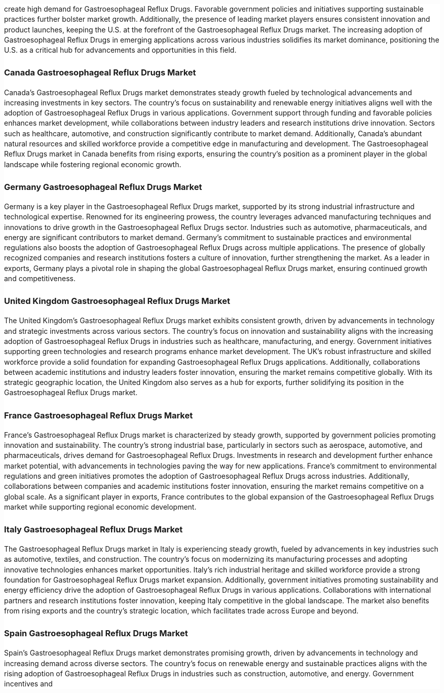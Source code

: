 create high demand for Gastroesophageal Reflux Drugs. Favorable government policies and initiatives supporting sustainable practices further bolster market growth. Additionally, the presence of leading market players ensures consistent innovation and product launches, keeping the U.S. at the forefront of the Gastroesophageal Reflux Drugs market. The increasing adoption of Gastroesophageal Reflux Drugs in emerging applications across various industries solidifies its market dominance, positioning the U.S. as a critical hub for advancements and opportunities in this field.</p><h3>Canada Gastroesophageal Reflux Drugs Market</h3><p>Canada&rsquo;s Gastroesophageal Reflux Drugs market demonstrates steady growth fueled by technological advancements and increasing investments in key sectors. The country&rsquo;s focus on sustainability and renewable energy initiatives aligns well with the adoption of Gastroesophageal Reflux Drugs in various applications. Government support through funding and favorable policies enhances market development, while collaborations between industry leaders and research institutions drive innovation. Sectors such as healthcare, automotive, and construction significantly contribute to market demand. Additionally, Canada&rsquo;s abundant natural resources and skilled workforce provide a competitive edge in manufacturing and development. The Gastroesophageal Reflux Drugs market in Canada benefits from rising exports, ensuring the country&rsquo;s position as a prominent player in the global landscape while fostering regional economic growth.</p><h3>Germany Gastroesophageal Reflux Drugs Market</h3><p>Germany is a key player in the Gastroesophageal Reflux Drugs market, supported by its strong industrial infrastructure and technological expertise. Renowned for its engineering prowess, the country leverages advanced manufacturing techniques and innovations to drive growth in the Gastroesophageal Reflux Drugs sector. Industries such as automotive, pharmaceuticals, and energy are significant contributors to market demand. Germany&rsquo;s commitment to sustainable practices and environmental regulations also boosts the adoption of Gastroesophageal Reflux Drugs across multiple applications. The presence of globally recognized companies and research institutions fosters a culture of innovation, further strengthening the market. As a leader in exports, Germany plays a pivotal role in shaping the global Gastroesophageal Reflux Drugs market, ensuring continued growth and competitiveness.</p><h3>United Kingdom Gastroesophageal Reflux Drugs Market</h3><p>The United Kingdom&rsquo;s Gastroesophageal Reflux Drugs market exhibits consistent growth, driven by advancements in technology and strategic investments across various sectors. The country&rsquo;s focus on innovation and sustainability aligns with the increasing adoption of Gastroesophageal Reflux Drugs in industries such as healthcare, manufacturing, and energy. Government initiatives supporting green technologies and research programs enhance market development. The UK&rsquo;s robust infrastructure and skilled workforce provide a solid foundation for expanding Gastroesophageal Reflux Drugs applications. Additionally, collaborations between academic institutions and industry leaders foster innovation, ensuring the market remains competitive globally. With its strategic geographic location, the United Kingdom also serves as a hub for exports, further solidifying its position in the Gastroesophageal Reflux Drugs market.</p><h3>France Gastroesophageal Reflux Drugs Market</h3><p>France&rsquo;s Gastroesophageal Reflux Drugs market is characterized by steady growth, supported by government policies promoting innovation and sustainability. The country&rsquo;s strong industrial base, particularly in sectors such as aerospace, automotive, and pharmaceuticals, drives demand for Gastroesophageal Reflux Drugs. Investments in research and development further enhance market potential, with advancements in technologies paving the way for new applications. France&rsquo;s commitment to environmental regulations and green initiatives promotes the adoption of Gastroesophageal Reflux Drugs across industries. Additionally, collaborations between companies and academic institutions foster innovation, ensuring the market remains competitive on a global scale. As a significant player in exports, France contributes to the global expansion of the Gastroesophageal Reflux Drugs market while supporting regional economic development.</p><h3>Italy Gastroesophageal Reflux Drugs Market</h3><p>The Gastroesophageal Reflux Drugs market in Italy is experiencing steady growth, fueled by advancements in key industries such as automotive, textiles, and construction. The country&rsquo;s focus on modernizing its manufacturing processes and adopting innovative technologies enhances market opportunities. Italy&rsquo;s rich industrial heritage and skilled workforce provide a strong foundation for Gastroesophageal Reflux Drugs market expansion. Additionally, government initiatives promoting sustainability and energy efficiency drive the adoption of Gastroesophageal Reflux Drugs in various applications. Collaborations with international partners and research institutions foster innovation, keeping Italy competitive in the global landscape. The market also benefits from rising exports and the country&rsquo;s strategic location, which facilitates trade across Europe and beyond.</p><h3>Spain Gastroesophageal Reflux Drugs Market</h3><p>Spain&rsquo;s Gastroesophageal Reflux Drugs market demonstrates promising growth, driven by advancements in technology and increasing demand across diverse sectors. The country&rsquo;s focus on renewable energy and sustainable practices aligns with the rising adoption of Gastroesophageal Reflux Drugs in industries such as construction, automotive, and energy. Government incentives and